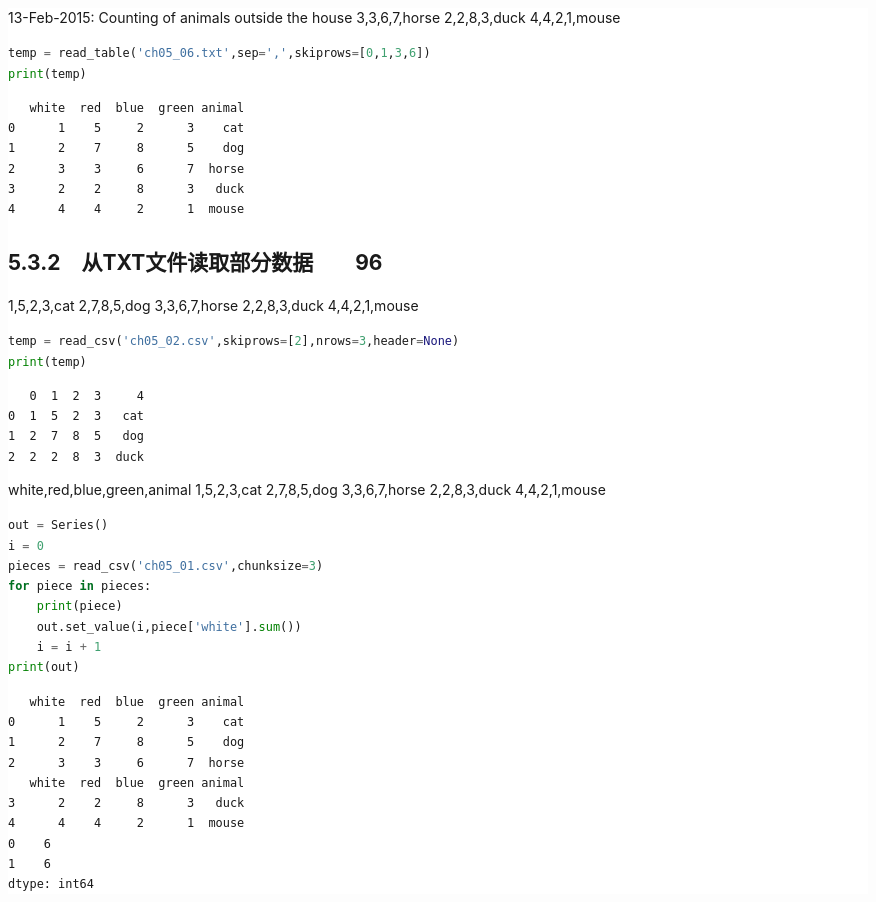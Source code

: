 13-Feb-2015: Counting of animals outside the house
3,3,6,7,horse
2,2,8,3,duck
4,4,2,1,mouse

```python
temp = read_table('ch05_06.txt',sep=',',skiprows=[0,1,3,6])
print(temp)
```

       white  red  blue  green animal
    0      1    5     2      3    cat
    1      2    7     8      5    dog
    2      3    3     6      7  horse
    3      2    2     8      3   duck
    4      4    4     2      1  mouse


## 5.3.2　从TXT文件读取部分数据　　96
1,5,2,3,cat
2,7,8,5,dog
3,3,6,7,horse
2,2,8,3,duck
4,4,2,1,mouse

```python
temp = read_csv('ch05_02.csv',skiprows=[2],nrows=3,header=None)
print(temp)
```

       0  1  2  3     4
    0  1  5  2  3   cat
    1  2  7  8  5   dog
    2  2  2  8  3  duck

white,red,blue,green,animal
1,5,2,3,cat
2,7,8,5,dog
3,3,6,7,horse
2,2,8,3,duck
4,4,2,1,mouse

```python
out = Series()
i = 0
pieces = read_csv('ch05_01.csv',chunksize=3)
for piece in pieces:
    print(piece)
    out.set_value(i,piece['white'].sum())
    i = i + 1
print(out)
```

       white  red  blue  green animal
    0      1    5     2      3    cat
    1      2    7     8      5    dog
    2      3    3     6      7  horse
       white  red  blue  green animal
    3      2    2     8      3   duck
    4      4    4     2      1  mouse
    0    6
    1    6
    dtype: int64

